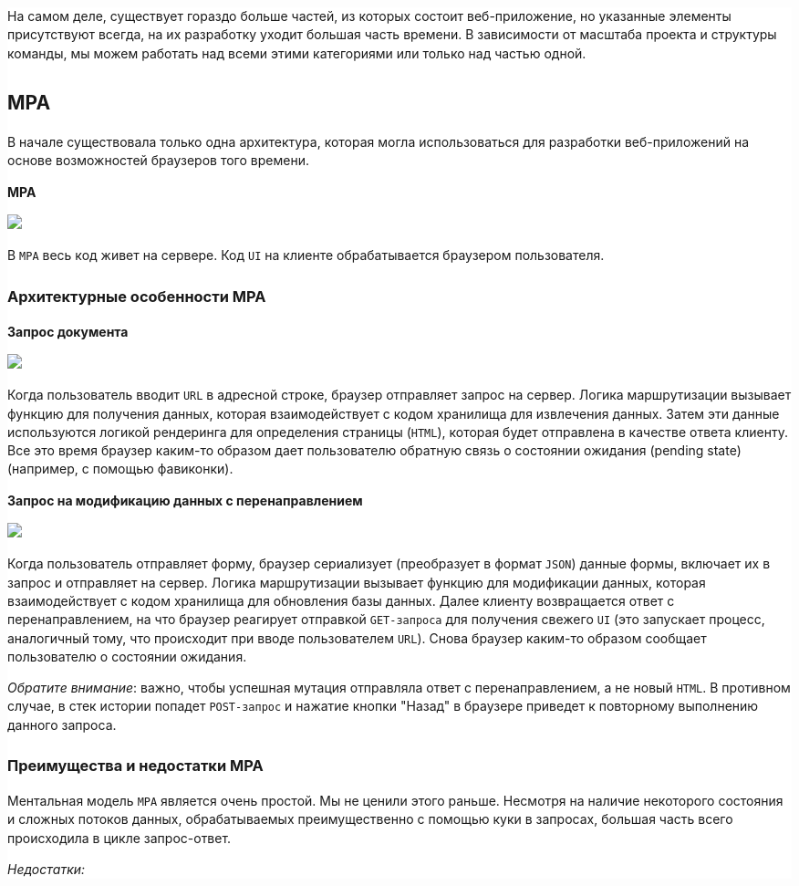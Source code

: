 На самом деле, существует гораздо больше частей, из которых состоит веб-приложение, но указанные элементы присутствуют всегда, на их разработку уходит большая часть времени. В зависимости от масштаба проекта и структуры команды, мы можем работать над всеми этими категориями или только над частью одной.

## MPA

В начале существовала только одна архитектура, которая могла использоваться для разработки веб-приложений на основе возможностей браузеров того времени.

__MPA__

<img src="https://habrastorage.org/webt/ix/vl/hj/ixvlhj7btyd4ysmgvcwrnm_9xam.png" />
<br />

В `MPA` весь код живет на сервере. Код `UI` на клиенте обрабатывается браузером пользователя.

### Архитектурные особенности MPA

__Запрос документа__

<img src="https://habrastorage.org/webt/yn/9j/wy/yn9jwyqh4plxtfbj2bacvcmn3qa.png" />
<br />

Когда пользователь вводит `URL` в адресной строке, браузер отправляет запрос на сервер. Логика маршрутизации вызывает функцию для получения данных, которая взаимодействует с кодом хранилища для извлечения данных. Затем эти данные используются логикой рендеринга для определения страницы (`HTML`), которая будет отправлена в качестве ответа клиенту. Все это время браузер каким-то образом дает пользователю обратную связь о состоянии ожидания (pending state) (например, с помощью фавиконки).

__Запрос на модификацию данных с перенаправлением__

<img src="https://habrastorage.org/webt/k4/ko/bq/k4kobqdhcdmauko_ehcpen2tbtq.png" />
<br />

Когда пользователь отправляет форму, браузер сериализует (преобразует в формат `JSON`) данные формы, включает их в запрос и отправляет на сервер. Логика маршрутизации вызывает функцию для модификации данных, которая взаимодействует с кодом хранилища для обновления базы данных. Далее клиенту возвращается ответ с перенаправлением, на что браузер реагирует отправкой `GET-запроса` для получения свежего `UI` (это запускает процесс, аналогичный тому, что происходит при вводе пользователем `URL`). Снова браузер каким-то образом сообщает пользователю о состоянии ожидания.

_Обратите внимание_: важно, чтобы успешная мутация отправляла ответ с перенаправлением, а не новый `HTML`. В противном случае, в стек истории попадет `POST-запрос` и нажатие кнопки "Назад" в браузере приведет к повторному выполнению данного запроса.

### Преимущества и недостатки MPA

Ментальная модель `MPA` является очень простой. Мы не ценили этого раньше. Несмотря на наличие некоторого состояния и сложных потоков данных, обрабатываемых преимущественно с помощью куки в запросах, большая часть всего происходила в цикле запрос-ответ.

_Недостатки:_

